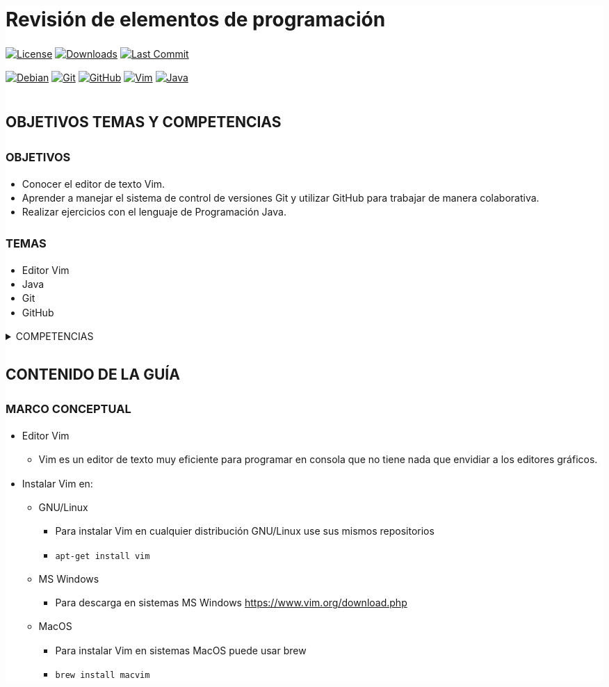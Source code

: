 # Revisión de elementos de programación

[![License][license]][license-file]
[![Downloads][downloads]][releases]
[![Last Commit][last-commit]][releases]

[![Debian][Debian]][debian-site]
[![Git][Git]][git-site]
[![GitHub][GitHub]][github-site]
[![Vim][Vim]][vim-site]
[![Java][Java]][java-site]

#

## OBJETIVOS TEMAS Y COMPETENCIAS

### OBJETIVOS

- Conocer el editor de texto Vim.
- Aprender a manejar el sistema de control de versiones Git y utilizar GitHub para trabajar de manera colaborativa.
- Realizar ejercicios con el lenguaje de Programación Java.

### TEMAS
- Editor Vim
- Java
- Git
- GitHub

<details><summary>COMPETENCIAS</summary></details>

## CONTENIDO DE LA GUÍA

### MARCO CONCEPTUAL

- Editor Vim
    - Vim es un editor de texto muy eficiente para programar en consola que no tiene nada que envidiar a los editores gráficos.
    
- Instalar Vim en:

    - GNU/Linux
        - Para instalar Vim en cualquier distribución GNU/Linux use sus mismos repositorios
        - ```sh
          apt-get install vim
          ```

	- MS Windows
        - Para descarga en sistemas MS Windows https://www.vim.org/download.php
    
	- MacOS
        - Para instalar Vim en sistemas MacOS puede usar brew
        -   ```sh
            brew install macvim
            ```


[license]: https://img.shields.io/github/license/rescobedoq/pw2?label=rescobedoq
[license-file]: https://github.com/rescobedoq/pw2/blob/main/LICENSE
[downloads]: https://img.shields.io/github/downloads/rescobedoq/pw2/total?label=Downloads
[releases]: https://github.com/rescobedoq/pw2/releases/
[last-commit]: https://img.shields.io/github/last-commit/rescobedoq/pw2?label=Last%20Commit
[Debian]: https://img.shields.io/badge/Debian-D70A53?style=for-the-badge&logo=debian&logoColor=white
[debian-site]: https://www.debian.org/index.es.html
[Git]: https://img.shields.io/badge/git-%23F05033.svg?style=for-the-badge&logo=git&logoColor=white
[git-site]: https://git-scm.com/
[GitHub]: https://img.shields.io/badge/github-%23121011.svg?style=for-the-badge&logo=github&logoColor=white
[github-site]: https://github.com/
[Vim]: https://img.shields.io/badge/VIM-%2311AB00.svg?style=for-the-badge&logo=vim&logoColor=white
[vim-site]: https://www.vim.org/
[Java]: https://img.shields.io/badge/java-%23ED8B00.svg?style=for-the-badge&logo=java&logoColor=white
[java-site]: https://docs.oracle.com/javase/tutorial/